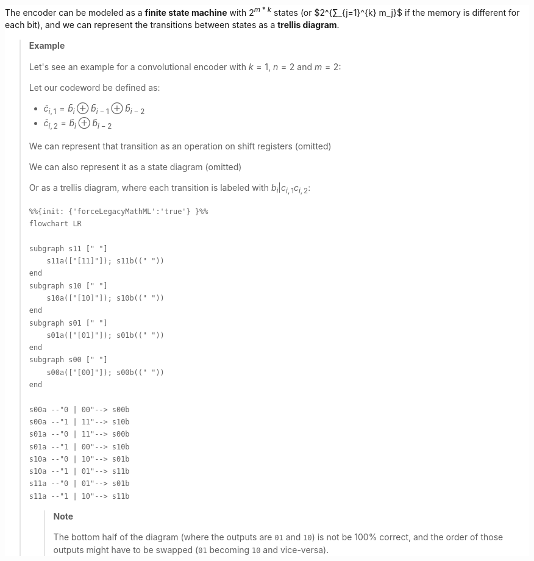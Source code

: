 The encoder can be modeled as a **finite state machine** with $2^{m*k}$ states
(or $2^{∑_{j=1}^{k} m_j}$ if the memory is different for each bit), and we can
represent the transitions between states as a **trellis diagram**.

> **Example**
>
> Let's see an example for a convolutional encoder with $k=1$, $n=2$ and $m=2$:
>
> Let our codeword be defined as:
>
> * $\bar{c}_{i,1} = \bar{b}_i \oplus \bar{b}_{i-1} \oplus \bar{b}_{i-2}$
> * $\bar{c}_{i,2} = \bar{b}_i \oplus \bar{b}_{i-2}$
>
> We can represent that transition as an operation on shift registers (omitted)
>
> We can also represent it as a state diagram (omitted)
>
> Or as a trellis diagram, where each transition is labeled with $b_i | c_{i,1}
> c_{i,2}$:
>
> ```mermaid
> %%{init: {'forceLegacyMathML':'true'} }%%
> flowchart LR
> 
> subgraph s11 [" "]
>     s11a(["[11]"]); s11b((" "))
> end
> subgraph s10 [" "]
>     s10a(["[10]"]); s10b((" "))
> end
> subgraph s01 [" "]
>     s01a(["[01]"]); s01b((" "))
> end
> subgraph s00 [" "]
>     s00a(["[00]"]); s00b((" "))
> end
> 
> s00a --"0 | 00"--> s00b
> s00a --"1 | 11"--> s10b
> s01a --"0 | 11"--> s00b
> s01a --"1 | 00"--> s10b
> s10a --"0 | 10"--> s01b
> s10a --"1 | 01"--> s11b
> s11a --"0 | 01"--> s01b
> s11a --"1 | 10"--> s11b
> ```
>
> > **Note**
> >
> > The bottom half of the diagram (where the outputs are `01` and
> > `10`) is not be 100% correct, and the order of those outputs might have to
> > be swapped (`01` becoming `10` and vice-versa).
